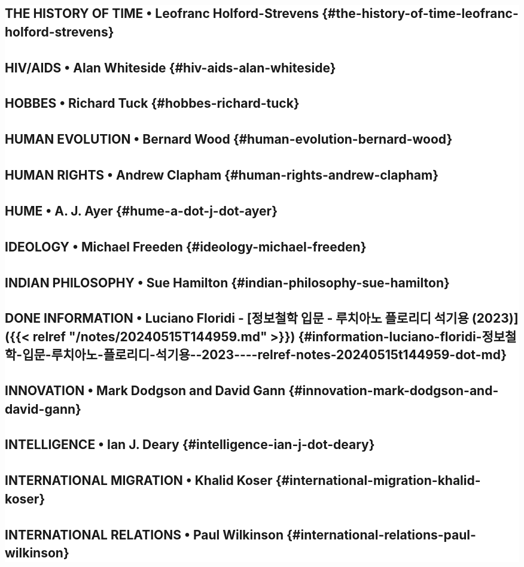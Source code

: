 
## THE HISTORY OF TIME • Leofranc Holford-Strevens {#the-history-of-time-leofranc-holford-strevens}


## HIV/AIDS • Alan Whiteside {#hiv-aids-alan-whiteside}


## HOBBES • Richard Tuck {#hobbes-richard-tuck}


## HUMAN EVOLUTION • Bernard Wood {#human-evolution-bernard-wood}


## HUMAN RIGHTS • Andrew Clapham {#human-rights-andrew-clapham}


## HUME • A. J. Ayer {#hume-a-dot-j-dot-ayer}


## IDEOLOGY • Michael Freeden {#ideology-michael-freeden}


## INDIAN PHILOSOPHY • Sue Hamilton {#indian-philosophy-sue-hamilton}


## <span class="org-todo done DONE">DONE</span> INFORMATION • Luciano Floridi - [정보철학 입문 - 루치아노 플로리디 석기용 (2023)]({{< relref "/notes/20240515T144959.md" >}}) {#information-luciano-floridi-정보철학-입문-루치아노-플로리디-석기용--2023----relref-notes-20240515t144959-dot-md}


## INNOVATION • Mark Dodgson and David Gann {#innovation-mark-dodgson-and-david-gann}


## INTELLIGENCE • Ian J. Deary {#intelligence-ian-j-dot-deary}


## INTERNATIONAL MIGRATION • Khalid Koser {#international-migration-khalid-koser}


## INTERNATIONAL RELATIONS • Paul Wilkinson {#international-relations-paul-wilkinson}
